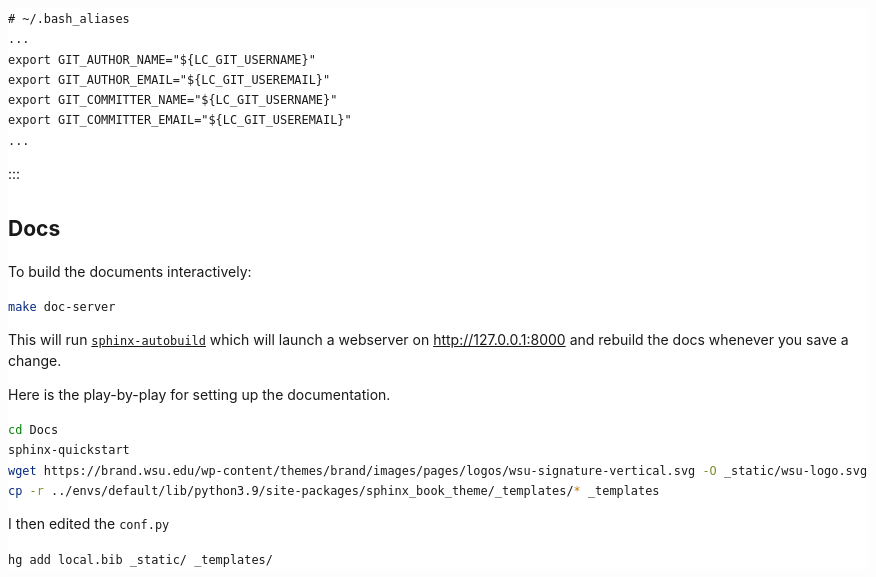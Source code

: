 ```
# ~/.bash_aliases
...
export GIT_AUTHOR_NAME="${LC_GIT_USERNAME}"
export GIT_AUTHOR_EMAIL="${LC_GIT_USEREMAIL}"
export GIT_COMMITTER_NAME="${LC_GIT_USERNAME}"
export GIT_COMMITTER_EMAIL="${LC_GIT_USEREMAIL}"
...
```
:::

## Docs

To build the documents interactively:

```bash
make doc-server
```

This will run [`sphinx-autobuild`](https://github.com/executablebooks/sphinx-autobuild)
which will launch a webserver on http://127.0.0.1:8000 and rebuild the docs whenever you
save a change.

Here is the play-by-play for setting up the documentation.

```bash
cd Docs
sphinx-quickstart
wget https://brand.wsu.edu/wp-content/themes/brand/images/pages/logos/wsu-signature-vertical.svg -O _static/wsu-logo.svg 
cp -r ../envs/default/lib/python3.9/site-packages/sphinx_book_theme/_templates/* _templates
```

I then edited the `conf.py`

```bash
hg add local.bib _static/ _templates/
```


[CoCalc]: <https://cocalc.com> "CoCalc: Collaborative Calculation and Data Science"
[Conda]: <https://docs.conda.io/en/latest/> "Conda: Package, dependency and environment management for any language—Python, R, Ruby, Lua, Scala, Java, JavaScript, C/ C++, FORTRAN, and more."
[Emacs]: <https://www.gnu.org/software/emacs/> "GNU Emacs: An extensible, customizable, free/libre text editor - and more."
[GitHub CI]: <https://docs.github.com/en/actions/guides/about-continuous-integration> "GitHub CI"
[GitHub]: <https://github.com> "GitHub"
[GitLab]: <https://gitlab.com> "GitLab"
[Git]: <https://git-scm.com> "Git"
[Heptapod]: <https://heptapod.net> "Heptapod: is a community driven effort to bring Mercurial SCM support to GitLab"
[Jupyter]: <https://jupyter.org> "Jupyter"
[Jupytext]: <https://jupytext.readthedocs.io> "Jupyter Notebooks as Markdown Documents, Julia, Python or R Scripts"
[LGTM]: <https://lgtm.com/> "Continuous security analysis: A code analysis platform for finding zero-days and preventing critical vulnerabilities"
[Mercurial]: <https://www.mercurial-scm.org> "Mercurial"
[Miniconda]: <https://docs.conda.io/en/latest/miniconda.html> "Miniconda is a free minimal installer for conda."
[MyST]: <https://myst-parser.readthedocs.io/en/latest/> "MyST - Markedly Structured Text"
[Read the Docs]: <https://readthedocs.org> "Read the Docs homepage"
[SSH]: <https://en.wikipedia.org/wiki/Secure_Shell> "SSH on Wikipedia"
[`anaconda-project`]: <https://anaconda-project.readthedocs.io> "Anaconda Project: Tool for encapsulating, running, and reproducing data science projects."
[`anybadge`]: <https://github.com/jongracecox/anybadge> "Python project for generating badges for your projects"
[`conda-forge`]: <https://conda-forge.org/> "A community-led collection of recipes, build infrastructure and distributions for the conda package manager."
[`genbadge`]: <https://smarie.github.io/python-genbadge/> "Generate badges for tools that do not provide one."
[`mmf-setup`]: <https://pypi.org/project/mmf-setup/> "PyPI mmf-setup page"
[`pytest`]: <https://docs.pytest.org> "pytest: helps you write better programs"
[hg-git]: <https://hg-git.github.io> "The Hg-Git mercurial plugin"
[WSU Physics]: <https://physics.wsu.edu> "WSU Physics Department"
[VS Code]: <https://code.visualstudio.com> "Visual Studio Code"




[Official Course Repository]: <https://gitlab.com/wsu-courses/iscimath-583-learning-from-images-and-signals> "Official Course Repository hosted on GitLab"
[Shared CoCalc Project]: <https://cocalc.com/5111388d-0811-49c4-9cb9-223049d52da7/> "Shared CoCalc Project"
[WSU Courses CoCalc project]: <https://cocalc.com/projects/c31d20a3-b0af-4bf7-a951-aa93a64395f6>


[GitHub Mirror]: <https://github.com/WSU-Physics-Courses/iscimath-583-learning-from-images-and-signals> "GitHub mirror"
[GitLab public repo]: <https://gitlab.com/wsu-courses/iscimath-583-learning-from-images-and-signals> "GitLab public repository."
[Gitlab private resources repo]: <https://gitlab.com/wsu-courses/iscimath-583-learning-from-images-and-signals_resources> "Private resources repository."
[file an issue]: <https://gitlab.com/wsu-courses/iscimath-583-learning-from-images-and-signals/-/issues> "Issues on the GitLab project."



